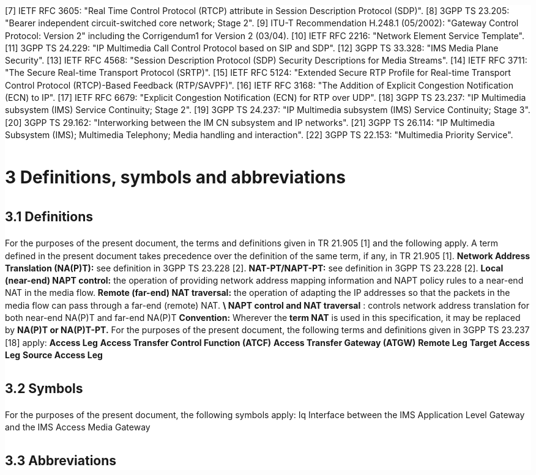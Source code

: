 [7] IETF RFC 3605: \"Real Time Control Protocol (RTCP) attribute in Session
Description Protocol (SDP)\".
[8] 3GPP TS 23.205: \"Bearer independent circuit-switched core network; Stage
2\".
[9] ITU-T Recommendation H.248.1 (05/2002): \"Gateway Control Protocol:
Version 2\" including the Corrigendum1 for Version 2 (03/04).
[10] IETF RFC 2216: \"Network Element Service Template\".
[11] 3GPP TS 24.229: \"IP Multimedia Call Control Protocol based on SIP and
SDP\".
[12] 3GPP TS 33.328: \"IMS Media Plane Security\".
[13] IETF RFC 4568: \"Session Description Protocol (SDP) Security Descriptions
for Media Streams\".
[14] IETF RFC 3711: \"The Secure Real-time Transport Protocol (SRTP)\".
[15] IETF RFC 5124: \"Extended Secure RTP Profile for Real-time Transport
Control Protocol (RTCP)-Based Feedback (RTP/SAVPF)\".
[16] IETF RFC 3168: \"The Addition of Explicit Congestion Notification (ECN)
to IP\".
[17] IETF RFC 6679: \"Explicit Congestion Notification (ECN) for RTP over
UDP\".
[18] 3GPP TS 23.237: \"IP Multimedia subsystem (IMS) Service Continuity; Stage
2\".
[19] 3GPP TS 24.237: \"IP Multimedia subsystem (IMS) Service Continuity; Stage
3\".
[20] 3GPP TS 29.162: \"Interworking between the IM CN subsystem and IP
networks\".
[21] 3GPP TS 26.114: \"IP Multimedia Subsystem (IMS); Multimedia Telephony;
Media handling and interaction\".
[22] 3GPP TS 22.153: \"Multimedia Priority Service\".
# 3 Definitions, symbols and abbreviations
## 3.1 Definitions
For the purposes of the present document, the terms and definitions given in
TR 21.905 [1] and the following apply. A term defined in the present document
takes precedence over the definition of the same term, if any, in TR 21.905
[1].
**Network Address Translation (NA(P)T):** see definition in 3GPP TS 23.228
[2].
**NAT-PT/NAPT-PT:** see definition in 3GPP TS 23.228 [2].
**Local (near-end) NAPT control:** the operation of providing network address
mapping information and NAPT policy rules to a near-end NAT in the media flow.
**Remote (far-end) NAT traversal:** the operation of adapting the IP addresses
so that the packets in the media flow can pass through a far-end (remote) NAT.
**\ NAPT control and NAT traversal** : controls network address translation
for both near-end NA(P)T and far-end NA(P)T
**Convention:**
Wherever the **term NAT** is used in this specification, it may be replaced by
**NA(P)T or NA(P)T-PT.**
For the purposes of the present document, the following terms and definitions
given in 3GPP TS 23.237 [18] apply:
**Access Leg**
**Access Transfer Control Function (ATCF)**
**Access Transfer Gateway (ATGW)**
**Remote Leg**
**Target Access Leg**
**Source Access Leg**
## 3.2 Symbols
For the purposes of the present document, the following symbols apply:
Iq Interface between the IMS Application Level Gateway and the IMS Access
Media Gateway
## 3.3 Abbreviations